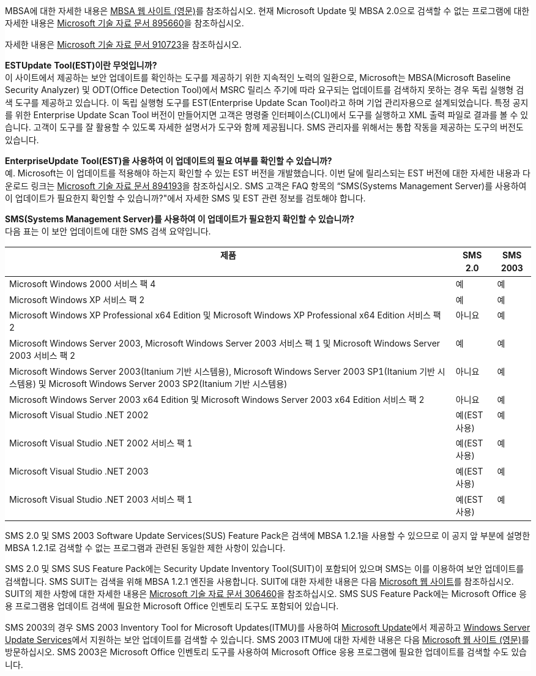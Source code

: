 MBSA에 대한 자세한 내용은 [MBSA 웹 사이트 (영문)](http://go.microsoft.com/fwlink/?linkid=21134)를 참조하십시오. 현재 Microsoft Update 및 MBSA 2.0으로 검색할 수 없는 프로그램에 대한 자세한 내용은 [Microsoft 기술 자료 문서 895660](http://support.microsoft.com/kb/895660)을 참조하십시오.

자세한 내용은 [Microsoft 기술 자료 문서 910723](http://support.microsoft.com/kb/910723)을 참조하십시오.

**ESTUpdate** **Tool(EST)이란 무엇입니까?**  
이 사이트에서 제공하는 보안 업데이트를 확인하는 도구를 제공하기 위한 지속적인 노력의 일환으로, Microsoft는 MBSA(Microsoft Baseline Security Analyzer) 및 ODT(Office Detection Tool)에서 MSRC 릴리스 주기에 따라 요구되는 업데이트를 검색하지 못하는 경우 독립 실행형 검색 도구를 제공하고 있습니다. 이 독립 실행형 도구를 EST(Enterprise Update Scan Tool)라고 하며 기업 관리자용으로 설계되었습니다. 특정 공지를 위한 Enterprise Update Scan Tool 버전이 만들어지면 고객은 명령줄 인터페이스(CLI)에서 도구를 실행하고 XML 출력 파일로 결과를 볼 수 있습니다. 고객이 도구를 잘 활용할 수 있도록 자세한 설명서가 도구와 함께 제공됩니다. SMS 관리자를 위해서는 통합 작동을 제공하는 도구의 버전도 있습니다.

**EnterpriseUpdate** **Tool(EST)을 사용하여 이 업데이트의 필요 여부를 확인할 수 있습니까?**  
예. Microsoft는 이 업데이트를 적용해야 하는지 확인할 수 있는 EST 버전을 개발했습니다. 이번 달에 릴리스되는 EST 버전에 대한 자세한 내용과 다운로드 링크는 [Microsoft 기술 자료 문서 894193](http://support.microsoft.com/kb/894193)을 참조하십시오. SMS 고객은 FAQ 항목의 “SMS(Systems Management Server)를 사용하여 이 업데이트가 필요한지 확인할 수 있습니까?"에서 자세한 SMS 및 EST 관련 정보를 검토해야 합니다.

**SMS(Systems Management Server)를 사용하여 이 업데이트가 필요한지 확인할 수 있습니까?**  
다음 표는 이 보안 업데이트에 대한 SMS 검색 요약입니다.

| 제품                                                                                                                                                                       | SMS 2.0      | SMS 2003 |
|----------------------------------------------------------------------------------------------------------------------------------------------------------------------------|--------------|----------|
| Microsoft Windows 2000 서비스 팩 4                                                                                                                                         | 예           | 예       |
| Microsoft Windows XP 서비스 팩 2                                                                                                                                           | 예           | 예       |
| Microsoft Windows XP Professional x64 Edition 및 Microsoft Windows XP Professional x64 Edition 서비스 팩 2                                                                 | 아니요       | 예       |
| Microsoft Windows Server 2003, Microsoft Windows Server 2003 서비스 팩 1 및 Microsoft Windows Server 2003 서비스 팩 2                                                      | 예           | 예       |
| Microsoft Windows Server 2003(Itanium 기반 시스템용), Microsoft Windows Server 2003 SP1(Itanium 기반 시스템용) 및 Microsoft Windows Server 2003 SP2(Itanium 기반 시스템용) | 아니요       | 예       |
| Microsoft Windows Server 2003 x64 Edition 및 Microsoft Windows Server 2003 x64 Edition 서비스 팩 2                                                                         | 아니요       | 예       |
| Microsoft Visual Studio .NET 2002                                                                                                                                          | 예(EST 사용) | 예       |
| Microsoft Visual Studio .NET 2002 서비스 팩 1                                                                                                                              | 예(EST 사용) | 예       |
| Microsoft Visual Studio .NET 2003                                                                                                                                          | 예(EST 사용) | 예       |
| Microsoft Visual Studio .NET 2003 서비스 팩 1                                                                                                                              | 예(EST 사용) | 예       |

SMS 2.0 및 SMS 2003 Software Update Services(SUS) Feature Pack은 검색에 MBSA 1.2.1을 사용할 수 있으므로 이 공지 앞 부분에 설명한 MBSA 1.2.1로 검색할 수 없는 프로그램과 관련된 동일한 제한 사항이 있습니다.

SMS 2.0 및 SMS SUS Feature Pack에는 Security Update Inventory Tool(SUIT)이 포함되어 있으며 SMS는 이를 이용하여 보안 업데이트를 검색합니다. SMS SUIT는 검색을 위해 MBSA 1.2.1 엔진을 사용합니다. SUIT에 대한 자세한 내용은 다음 [Microsoft 웹 사이트](http://support.microsoft.com/kb/894154/)를 참조하십시오. SUIT의 제한 사항에 대한 자세한 내용은 [Microsoft 기술 자료 문서 306460](http://support.microsoft.com/kb/306460/)을 참조하십시오. SMS SUS Feature Pack에는 Microsoft Office 응용 프로그램용 업데이트 검색에 필요한 Microsoft Office 인벤토리 도구도 포함되어 있습니다.

SMS 2003의 경우 SMS 2003 Inventory Tool for Microsoft Updates(ITMU)를 사용하여 [Microsoft Update](http://update.microsoft.com/microsoftupdate)에서 제공하고 [Windows Server Update Services](http://www.microsoft.com/korea/windowsserversystem/updateservices/evaluation/overview.mspx)에서 지원하는 보안 업데이트를 검색할 수 있습니다. SMS 2003 ITMU에 대한 자세한 내용은 다음 [Microsoft 웹 사이트 (영문)](http://go.microsoft.com/fwlink/?linkid=72181)를 방문하십시오. SMS 2003은 Microsoft Office 인벤토리 도구를 사용하여 Microsoft Office 응용 프로그램에 필요한 업데이트를 검색할 수도 있습니다.
